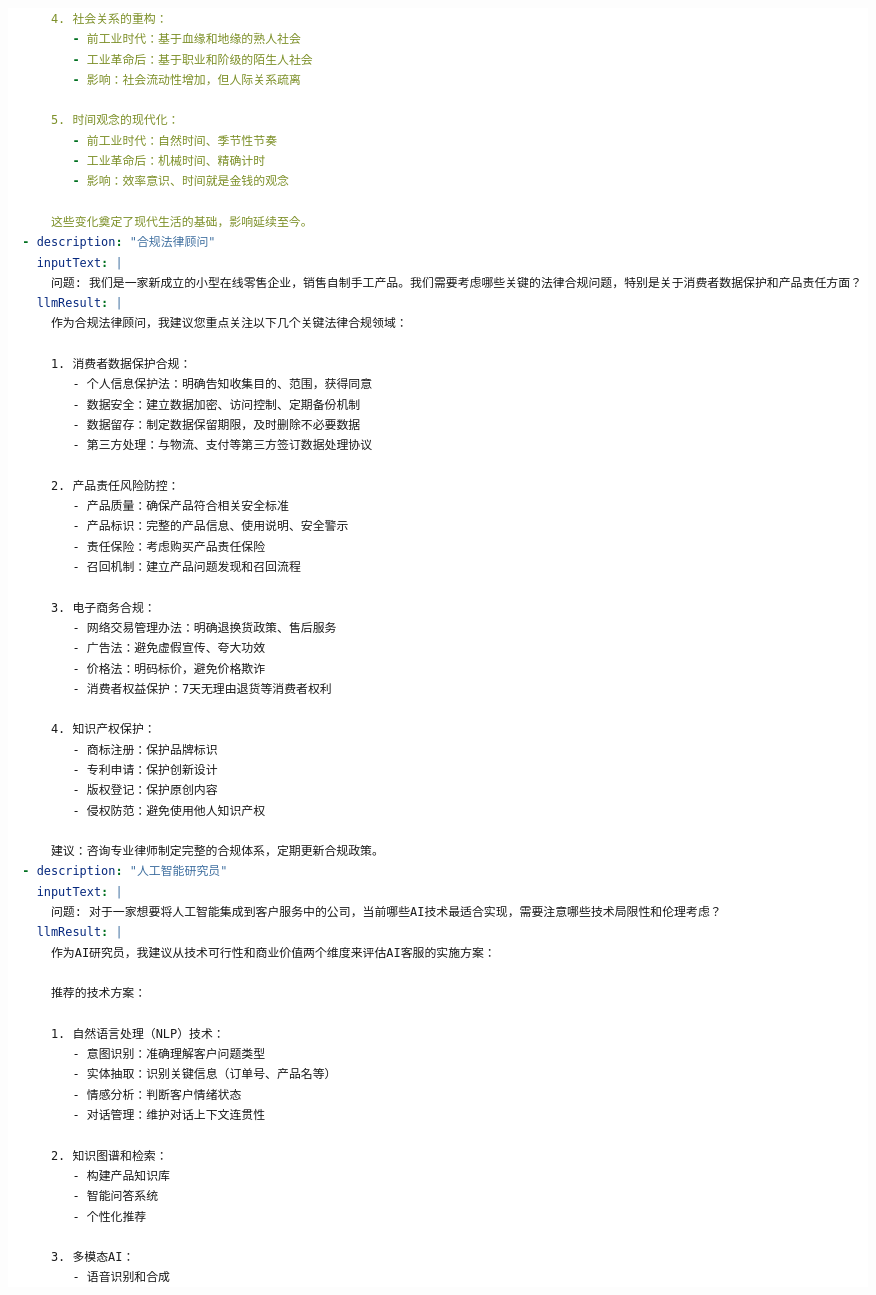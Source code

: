 ```yaml
      4. 社会关系的重构：
         - 前工业时代：基于血缘和地缘的熟人社会
         - 工业革命后：基于职业和阶级的陌生人社会
         - 影响：社会流动性增加，但人际关系疏离

      5. 时间观念的现代化：
         - 前工业时代：自然时间、季节性节奏
         - 工业革命后：机械时间、精确计时
         - 影响：效率意识、时间就是金钱的观念

      这些变化奠定了现代生活的基础，影响延续至今。
  - description: "合规法律顾问"
    inputText: |
      问题: 我们是一家新成立的小型在线零售企业，销售自制手工产品。我们需要考虑哪些关键的法律合规问题，特别是关于消费者数据保护和产品责任方面？
    llmResult: |
      作为合规法律顾问，我建议您重点关注以下几个关键法律合规领域：

      1. 消费者数据保护合规：
         - 个人信息保护法：明确告知收集目的、范围，获得同意
         - 数据安全：建立数据加密、访问控制、定期备份机制
         - 数据留存：制定数据保留期限，及时删除不必要数据
         - 第三方处理：与物流、支付等第三方签订数据处理协议

      2. 产品责任风险防控：
         - 产品质量：确保产品符合相关安全标准
         - 产品标识：完整的产品信息、使用说明、安全警示
         - 责任保险：考虑购买产品责任保险
         - 召回机制：建立产品问题发现和召回流程

      3. 电子商务合规：
         - 网络交易管理办法：明确退换货政策、售后服务
         - 广告法：避免虚假宣传、夸大功效
         - 价格法：明码标价，避免价格欺诈
         - 消费者权益保护：7天无理由退货等消费者权利

      4. 知识产权保护：
         - 商标注册：保护品牌标识
         - 专利申请：保护创新设计
         - 版权登记：保护原创内容
         - 侵权防范：避免使用他人知识产权

      建议：咨询专业律师制定完整的合规体系，定期更新合规政策。
  - description: "人工智能研究员"
    inputText: |
      问题: 对于一家想要将人工智能集成到客户服务中的公司，当前哪些AI技术最适合实现，需要注意哪些技术局限性和伦理考虑？
    llmResult: |
      作为AI研究员，我建议从技术可行性和商业价值两个维度来评估AI客服的实施方案：

      推荐的技术方案：

      1. 自然语言处理（NLP）技术：
         - 意图识别：准确理解客户问题类型
         - 实体抽取：识别关键信息（订单号、产品名等）
         - 情感分析：判断客户情绪状态
         - 对话管理：维护对话上下文连贯性

      2. 知识图谱和检索：
         - 构建产品知识库
         - 智能问答系统
         - 个性化推荐

      3. 多模态AI：
         - 语音识别和合成
```